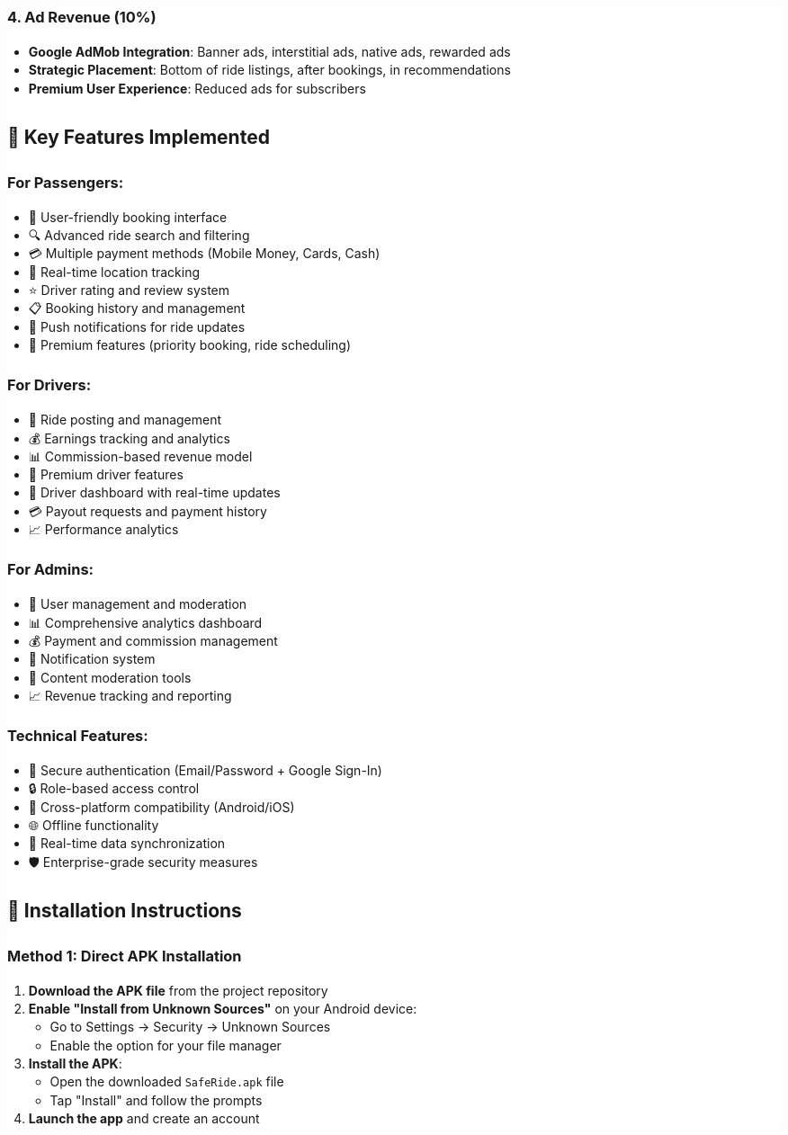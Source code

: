 ### **4. Ad Revenue (10%)**
- **Google AdMob Integration**: Banner ads, interstitial ads, native ads, rewarded ads
- **Strategic Placement**: Bottom of ride listings, after bookings, in recommendations
- **Premium User Experience**: Reduced ads for subscribers

## 🔑 Key Features Implemented

### **For Passengers:**
- 📱 User-friendly booking interface
- 🔍 Advanced ride search and filtering
- 💳 Multiple payment methods (Mobile Money, Cards, Cash)
- 📍 Real-time location tracking
- ⭐ Driver rating and review system
- 📋 Booking history and management
- 🔔 Push notifications for ride updates
- 🎯 Premium features (priority booking, ride scheduling)

### **For Drivers:**
- 🚗 Ride posting and management
- 💰 Earnings tracking and analytics
- 📊 Commission-based revenue model
- 🎯 Premium driver features
- 📱 Driver dashboard with real-time updates
- 💳 Payout requests and payment history
- 📈 Performance analytics

### **For Admins:**
- 👥 User management and moderation
- 📊 Comprehensive analytics dashboard
- 💰 Payment and commission management
- 🔔 Notification system
- 📱 Content moderation tools
- 📈 Revenue tracking and reporting

### **Technical Features:**
- 🔐 Secure authentication (Email/Password + Google Sign-In)
- 🔒 Role-based access control
- 📱 Cross-platform compatibility (Android/iOS)
- 🌐 Offline functionality
- 🔄 Real-time data synchronization
- 🛡️ Enterprise-grade security measures

## 📱 Installation Instructions

### **Method 1: Direct APK Installation**

1. **Download the APK file** from the project repository
2. **Enable "Install from Unknown Sources"** on your Android device:
   - Go to Settings → Security → Unknown Sources
   - Enable the option for your file manager
3. **Install the APK**:
   - Open the downloaded `SafeRide.apk` file
   - Tap "Install" and follow the prompts
4. **Launch the app** and create an account
